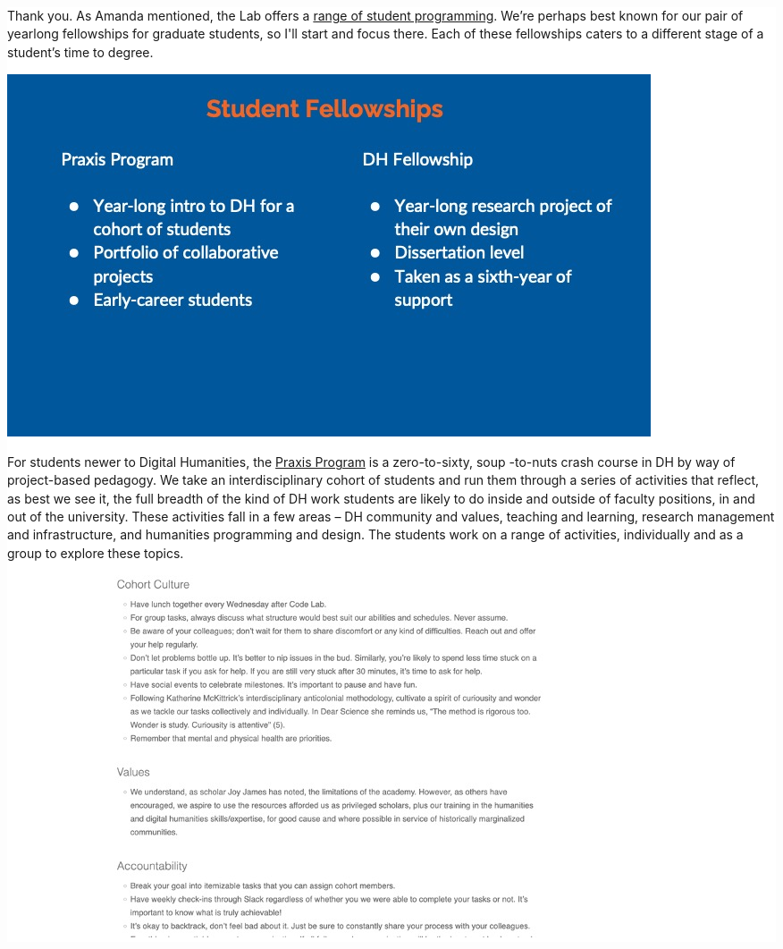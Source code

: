 Thank you. As Amanda mentioned, the Lab offers a [range of student programming](https://scholarslab.lib.virginia.edu/for-students/). We’re perhaps best known for our pair of yearlong fellowships for graduate students, so I'll start and focus there. Each of these fellowships caters to a different stage of a student’s time to degree. 

![Slide: comparing the two fellowships](/assets/post-media/chicago-slab/slide11.jpeg)

For students newer to Digital Humanities, the [Praxis Program](https://praxis.scholarslab.org/) is a zero-to-sixty, soup -to-nuts crash course in DH by way of project-based pedagogy. We take an interdisciplinary cohort of students and run them through a series of activities that reflect, as best we see it, the full breadth of the kind of DH work students are likely to do inside and outside of faculty positions, in and out of the university. These activities fall in a few areas – DH community and values, teaching and learning, research management and infrastructure, and humanities programming and design. The students work on a range of activities, individually and as a group to explore these topics. 

![Slide: photo of Lab charters](/assets/post-media/chicago-slab/slide12.jpeg)
